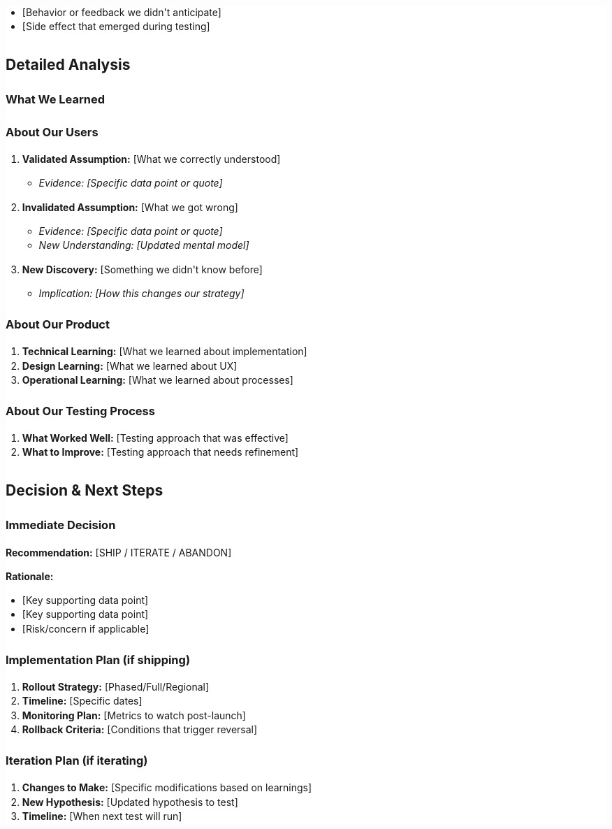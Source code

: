 - [Behavior or feedback we didn't anticipate]
- [Side effect that emerged during testing]

## Detailed Analysis

### What We Learned

### About Our Users

1. **Validated Assumption:** [What we correctly understood]
   - *Evidence: [Specific data point or quote]*

2. **Invalidated Assumption:** [What we got wrong]
   - *Evidence: [Specific data point or quote]*
   - *New Understanding: [Updated mental model]*

3. **New Discovery:** [Something we didn't know before]
   - *Implication: [How this changes our strategy]*

### About Our Product

1. **Technical Learning:** [What we learned about implementation]
2. **Design Learning:** [What we learned about UX]
3. **Operational Learning:** [What we learned about processes]

### About Our Testing Process

1. **What Worked Well:** [Testing approach that was effective]
2. **What to Improve:** [Testing approach that needs refinement]

## Decision & Next Steps

### Immediate Decision

**Recommendation:** [SHIP / ITERATE / ABANDON]

**Rationale:**

- [Key supporting data point]
- [Key supporting data point]
- [Risk/concern if applicable]

### Implementation Plan (if shipping)

1. **Rollout Strategy:** [Phased/Full/Regional]
2. **Timeline:** [Specific dates]
3. **Monitoring Plan:** [Metrics to watch post-launch]
4. **Rollback Criteria:** [Conditions that trigger reversal]

### Iteration Plan (if iterating)

1. **Changes to Make:** [Specific modifications based on learnings]
2. **New Hypothesis:** [Updated hypothesis to test]
3. **Timeline:** [When next test will run]
